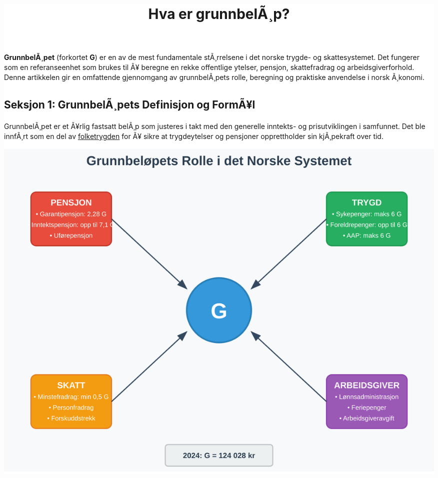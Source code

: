 ﻿---
title: "Hva er grunnbelÃ¸p?"
meta_title: "Hva er grunnbelÃ¸p?"
meta_description: '**GrunnbelÃ¸pet** (forkortet **G**) er en av de mest fundamentale stÃ¸rrelsene i det norske trygde- og skattesystemet. Det fungerer som en referanseenhet som br...'
slug: hva-er-grunnbelop
type: blog
layout: pages/single
---

**GrunnbelÃ¸pet** (forkortet **G**) er en av de mest fundamentale stÃ¸rrelsene i det norske trygde- og skattesystemet. Det fungerer som en referanseenhet som brukes til Ã¥ beregne en rekke offentlige ytelser, pensjon, skattefradrag og arbeidsgiverforhold. Denne artikkelen gir en omfattende gjennomgang av grunnbelÃ¸pets rolle, beregning og praktiske anvendelse i norsk Ã¸konomi.

## Seksjon 1: GrunnbelÃ¸pets Definisjon og FormÃ¥l

GrunnbelÃ¸pet er et Ã¥rlig fastsatt belÃ¸p som justeres i takt med den generelle inntekts- og prisutviklingen i samfunnet. Det ble innfÃ¸rt som en del av [folketrygden](/blogs/regnskap/hva-er-folketrygden "Hva er Folketrygden? Komplett Guide til Norges Trygdesystem") for Ã¥ sikre at trygdeytelser og pensjoner opprettholder sin kjÃ¸pekraft over tid.

![GrunnbelÃ¸pets Rolle i det Norske Systemet](grunnbelop-oversikt.svg)
